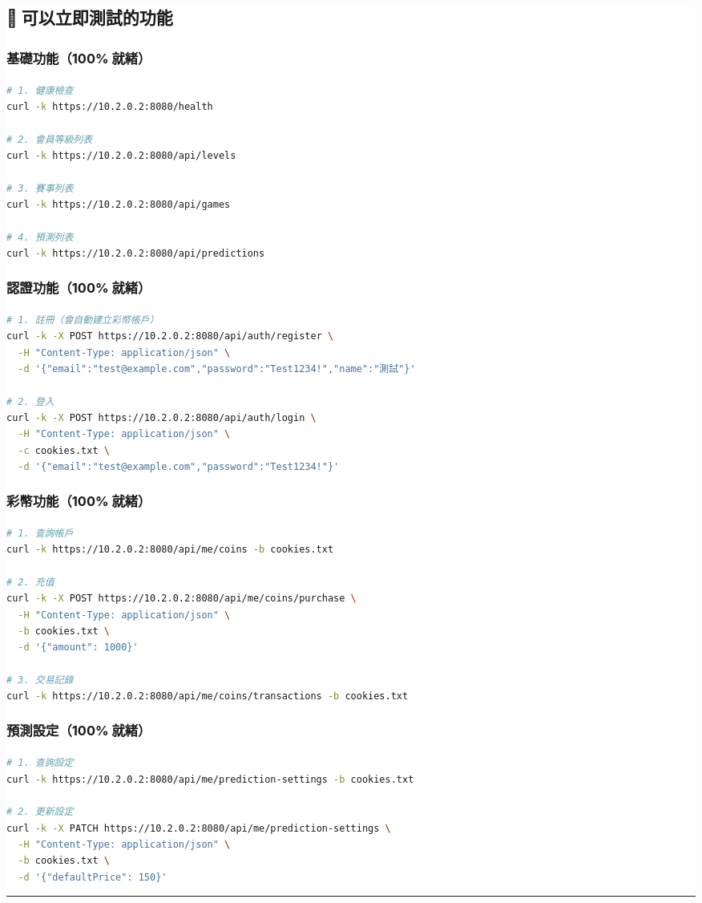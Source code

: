 
## 🚀 可以立即測試的功能

### 基礎功能（100% 就緒）
```bash
# 1. 健康檢查
curl -k https://10.2.0.2:8080/health

# 2. 會員等級列表
curl -k https://10.2.0.2:8080/api/levels

# 3. 賽事列表
curl -k https://10.2.0.2:8080/api/games

# 4. 預測列表
curl -k https://10.2.0.2:8080/api/predictions
```

### 認證功能（100% 就緒）
```bash
# 1. 註冊（會自動建立彩幣帳戶）
curl -k -X POST https://10.2.0.2:8080/api/auth/register \
  -H "Content-Type: application/json" \
  -d '{"email":"test@example.com","password":"Test1234!","name":"測試"}'

# 2. 登入
curl -k -X POST https://10.2.0.2:8080/api/auth/login \
  -H "Content-Type: application/json" \
  -c cookies.txt \
  -d '{"email":"test@example.com","password":"Test1234!"}'
```

### 彩幣功能（100% 就緒）
```bash
# 1. 查詢帳戶
curl -k https://10.2.0.2:8080/api/me/coins -b cookies.txt

# 2. 充值
curl -k -X POST https://10.2.0.2:8080/api/me/coins/purchase \
  -H "Content-Type: application/json" \
  -b cookies.txt \
  -d '{"amount": 1000}'

# 3. 交易記錄
curl -k https://10.2.0.2:8080/api/me/coins/transactions -b cookies.txt
```

### 預測設定（100% 就緒）
```bash
# 1. 查詢設定
curl -k https://10.2.0.2:8080/api/me/prediction-settings -b cookies.txt

# 2. 更新設定
curl -k -X PATCH https://10.2.0.2:8080/api/me/prediction-settings \
  -H "Content-Type: application/json" \
  -b cookies.txt \
  -d '{"defaultPrice": 150}'
```

---
